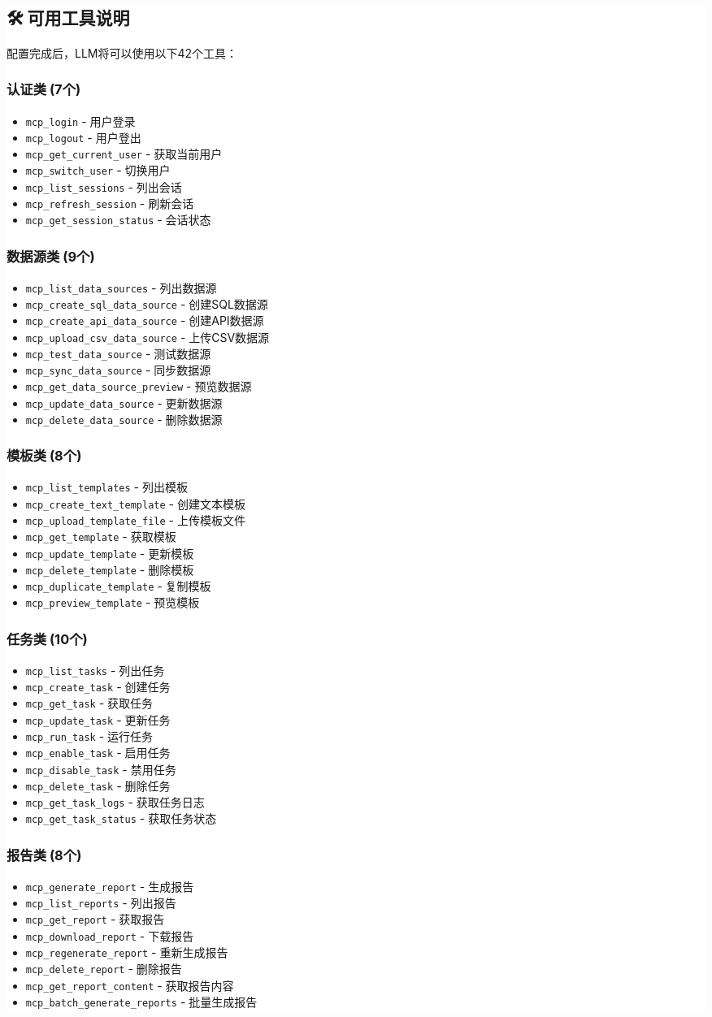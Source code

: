 ## 🛠 可用工具说明

配置完成后，LLM将可以使用以下42个工具：

### 认证类 (7个)
- `mcp_login` - 用户登录
- `mcp_logout` - 用户登出  
- `mcp_get_current_user` - 获取当前用户
- `mcp_switch_user` - 切换用户
- `mcp_list_sessions` - 列出会话
- `mcp_refresh_session` - 刷新会话
- `mcp_get_session_status` - 会话状态

### 数据源类 (9个)
- `mcp_list_data_sources` - 列出数据源
- `mcp_create_sql_data_source` - 创建SQL数据源
- `mcp_create_api_data_source` - 创建API数据源
- `mcp_upload_csv_data_source` - 上传CSV数据源
- `mcp_test_data_source` - 测试数据源
- `mcp_sync_data_source` - 同步数据源
- `mcp_get_data_source_preview` - 预览数据源
- `mcp_update_data_source` - 更新数据源
- `mcp_delete_data_source` - 删除数据源

### 模板类 (8个)
- `mcp_list_templates` - 列出模板
- `mcp_create_text_template` - 创建文本模板
- `mcp_upload_template_file` - 上传模板文件
- `mcp_get_template` - 获取模板
- `mcp_update_template` - 更新模板
- `mcp_delete_template` - 删除模板
- `mcp_duplicate_template` - 复制模板
- `mcp_preview_template` - 预览模板

### 任务类 (10个)
- `mcp_list_tasks` - 列出任务
- `mcp_create_task` - 创建任务
- `mcp_get_task` - 获取任务
- `mcp_update_task` - 更新任务
- `mcp_run_task` - 运行任务
- `mcp_enable_task` - 启用任务
- `mcp_disable_task` - 禁用任务
- `mcp_delete_task` - 删除任务
- `mcp_get_task_logs` - 获取任务日志
- `mcp_get_task_status` - 获取任务状态

### 报告类 (8个)
- `mcp_generate_report` - 生成报告
- `mcp_list_reports` - 列出报告
- `mcp_get_report` - 获取报告
- `mcp_download_report` - 下载报告
- `mcp_regenerate_report` - 重新生成报告
- `mcp_delete_report` - 删除报告
- `mcp_get_report_content` - 获取报告内容
- `mcp_batch_generate_reports` - 批量生成报告

